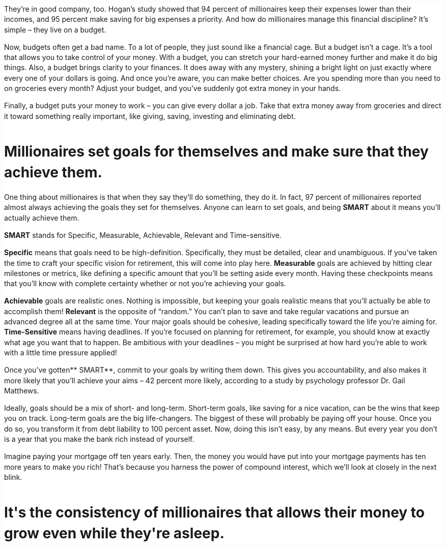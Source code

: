 They’re in good company, too. Hogan’s study showed that 94 percent of millionaires keep their expenses lower than their incomes, and 95 percent make saving for big expenses a priority. And how do millionaires manage this financial discipline? It’s simple – they live on a budget.

Now, budgets often get a bad name. To a lot of people, they just sound like a financial cage. But a budget isn’t a cage. It’s a tool that allows you to take control of your money. With a budget, you can stretch your hard-earned money further and make it do big things. Also, a budget brings clarity to your finances. It does away with any mystery, shining a bright light on just exactly where every one of your dollars is going. And once you’re aware, you can make better choices. Are you spending more than you need to on groceries every month? Adjust your budget, and you’ve suddenly got extra money in your hands.

Finally, a budget puts your money to work – you can give every dollar a job. Take that extra money away from groceries and direct it toward something really important, like giving, saving, investing and eliminating debt.

# Millionaires set goals for themselves and make sure that they achieve them.

One thing about millionaires is that when they say they’ll do something, they do it. In fact, 97 percent of millionaires reported almost always achieving the goals they set for themselves. Anyone can learn to set goals, and being **SMART** about it means you’ll actually achieve them.

**SMART** stands for Specific, Measurable, Achievable, Relevant and Time-sensitive.

**Specific** means that goals need to be high-definition. Specifically, they must be detailed, clear and unambiguous. If you’ve taken the time to craft your specific vision for retirement, this will come into play here. **Measurable** goals are achieved by hitting clear milestones or metrics, like defining a specific amount that you’ll be setting aside every month. Having these checkpoints means that you’ll know with complete certainty whether or not you’re achieving your goals.

**Achievable** goals are realistic ones. Nothing is impossible, but keeping your goals realistic means that you’ll actually be able to accomplish them! **Relevant** is the opposite of “random.” You can’t plan to save and take regular vacations and pursue an advanced degree all at the same time. Your major goals should be cohesive, leading specifically toward the life you’re aiming for. **Time-Sensitive** means having deadlines. If you’re focused on planning for retirement, for example, you should know at exactly what age you want that to happen. Be ambitious with your deadlines – you might be surprised at how hard you’re able to work with a little time pressure applied!

Once you’ve gotten** SMART**, commit to your goals by writing them down. This gives you accountability, and also makes it more likely that you’ll achieve your aims – 42 percent more likely, according to a study by psychology professor Dr. Gail Matthews.

Ideally, goals should be a mix of short- and long-term. Short-term goals, like saving for a nice vacation, can be the wins that keep you on track. Long-term goals are the big life-changers. The biggest of these will probably be paying off your house. Once you do so, you transform it from debt liability to 100 percent asset. Now, doing this isn’t easy, by any means. But every year you don’t is a year that you make the bank rich instead of yourself.

Imagine paying your mortgage off ten years early. Then, the money you would have put into your mortgage payments has ten more years to make you rich! That’s because you harness the power of compound interest, which we’ll look at closely in the next blink.

# It's the consistency of millionaires that allows their money to grow even while they're asleep.
